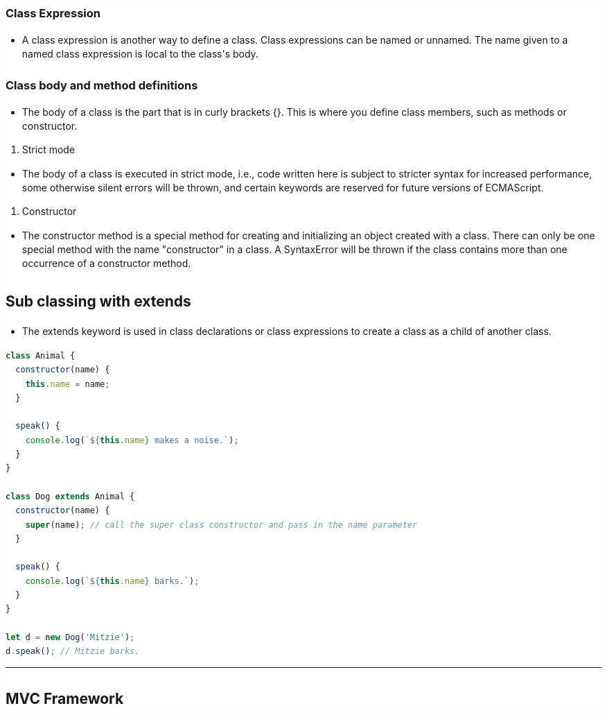 ### Class Expression

- A class expression is another way to define a class. Class expressions can be named or unnamed. The name given to a named class expression is local to the class's body.

### Class body and method definitions

- The body of a class is the part that is in curly brackets {}. This is where you define class members, such as methods or constructor.

1. Strict mode

- The body of a class is executed in strict mode, i.e., code written here is subject to stricter syntax for increased performance, some otherwise silent errors will be thrown, and certain keywords are reserved for future versions of ECMAScript.

1. Constructor

- The constructor method is a special method for creating and initializing an object created with a class. There can only be one special method with the name "constructor" in a class. A SyntaxError will be thrown if the class contains more than one occurrence of a constructor method.

## Sub classing with extends

- The extends keyword is used in class declarations or class expressions to create a class as a child of another class.

```javascript
class Animal { 
  constructor(name) {
    this.name = name;
  }
  
  speak() {
    console.log(`${this.name} makes a noise.`);
  }
}

class Dog extends Animal {
  constructor(name) {
    super(name); // call the super class constructor and pass in the name parameter
  }

  speak() {
    console.log(`${this.name} barks.`);
  }
}

let d = new Dog('Mitzie');
d.speak(); // Mitzie barks.
```
---
## MVC Framework
